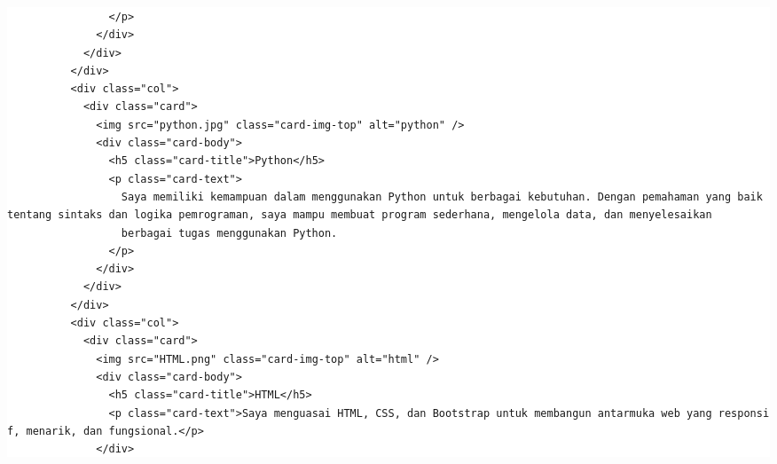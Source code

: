                     </p>
                  </div>
                </div>
              </div>
              <div class="col">
                <div class="card">
                  <img src="python.jpg" class="card-img-top" alt="python" />
                  <div class="card-body">
                    <h5 class="card-title">Python</h5>
                    <p class="card-text">
                      Saya memiliki kemampuan dalam menggunakan Python untuk berbagai kebutuhan. Dengan pemahaman yang baik tentang sintaks dan logika pemrograman, saya mampu membuat program sederhana, mengelola data, dan menyelesaikan
                      berbagai tugas menggunakan Python.
                    </p>
                  </div>
                </div>
              </div>
              <div class="col">
                <div class="card">
                  <img src="HTML.png" class="card-img-top" alt="html" />
                  <div class="card-body">
                    <h5 class="card-title">HTML</h5>
                    <p class="card-text">Saya menguasai HTML, CSS, dan Bootstrap untuk membangun antarmuka web yang responsif, menarik, dan fungsional.</p>
                  </div>